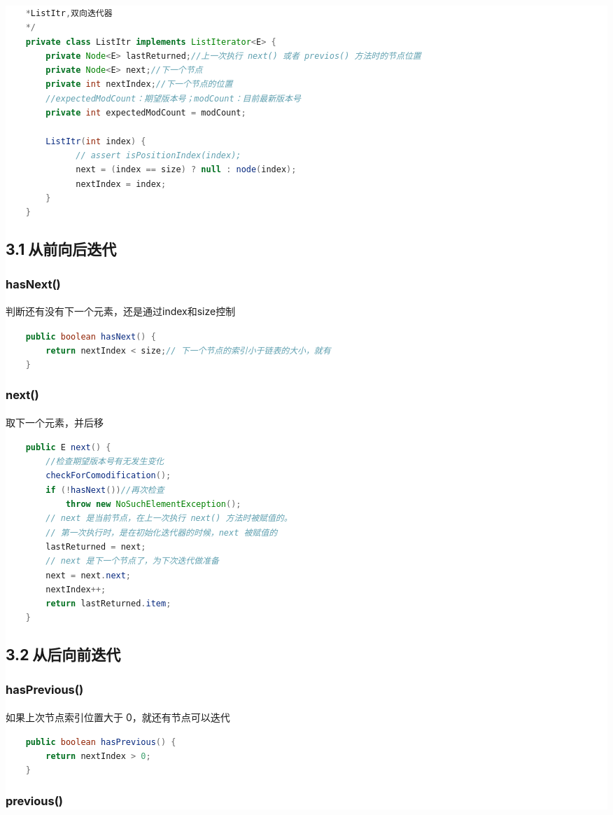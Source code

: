 ```java
    *ListItr,双向迭代器
    */
    private class ListItr implements ListIterator<E> {
        private Node<E> lastReturned;//上一次执行 next() 或者 previos() 方法时的节点位置
        private Node<E> next;//下一个节点
        private int nextIndex;//下一个节点的位置
        //expectedModCount：期望版本号；modCount：目前最新版本号
        private int expectedModCount = modCount;
        
        ListItr(int index) {
              // assert isPositionIndex(index);
              next = (index == size) ? null : node(index);
              nextIndex = index;
        }
    }
```
## 3.1 从前向后迭代
### **hasNext()**
判断还有没有下一个元素，还是通过index和size控制
```java
    public boolean hasNext() {
        return nextIndex < size;// 下一个节点的索引小于链表的大小，就有
    }
```
### **next()**
取下一个元素，并后移
```java
    public E next() {
        //检查期望版本号有无发生变化
        checkForComodification();
        if (!hasNext())//再次检查
            throw new NoSuchElementException();
        // next 是当前节点，在上一次执行 next() 方法时被赋值的。
        // 第一次执行时，是在初始化迭代器的时候，next 被赋值的
        lastReturned = next;
        // next 是下一个节点了，为下次迭代做准备
        next = next.next;
        nextIndex++;
        return lastReturned.item;
    }
```
## 3.2 从后向前迭代
### **hasPrevious()**

如果上次节点索引位置大于 0，就还有节点可以迭代
```java
    public boolean hasPrevious() {
        return nextIndex > 0;
    }
```
### **previous()**
